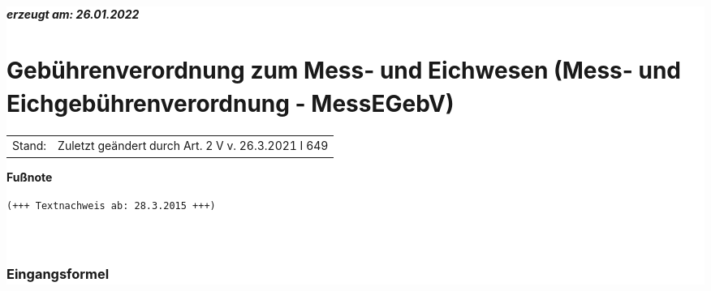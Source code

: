   
  

##### erzeugt am: 26.01.2022

</td>

</tr>

</table>

<span id="BJNR033000015.html"></span>

# Gebührenverordnung zum Mess- und Eichwesen (Mess- und Eichgebührenverordnung - MessEGebV)

<div>

<div class="jnhtml">

|        |                                                    |
| ------ | -------------------------------------------------- |
| Stand: | Zuletzt geändert durch Art. 2 V v. 26.3.2021 I 649 |

</div>

</div>

<div>

  
**Fußnote**

<div class="jnhtml">

<div>

<div class="jurAbsatz">

  

``` 
(+++ Textnachweis ab: 28.3.2015 +++)

 
```

</div>

</div>

</div>

</div>

<span id="BJNR033000015BJNE000100000.html"></span>

### Eingangsformel  

<div>

<div class="jnhtml">
